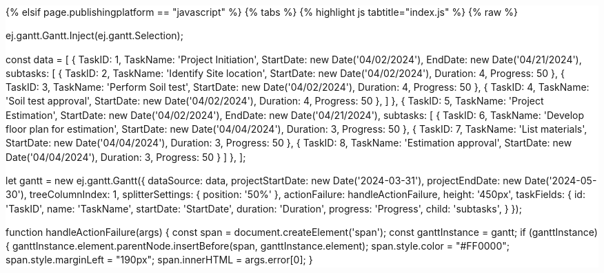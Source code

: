 {% elsif page.publishingplatform == "javascript" %}
{% tabs %}
{% highlight js tabtitle="index.js" %}
{% raw %}

ej.gantt.Gantt.Inject(ej.gantt.Selection);

const data = [
  {
    TaskID: 1,
    TaskName: 'Project Initiation',
    StartDate: new Date('04/02/2024'),
    EndDate: new Date('04/21/2024'),
    subtasks: [
      { TaskID: 2, TaskName: 'Identify Site location', StartDate: new Date('04/02/2024'), Duration: 4, Progress: 50 },
      { TaskID: 3, TaskName: 'Perform Soil test', StartDate: new Date('04/02/2024'), Duration: 4, Progress: 50 },
      { TaskID: 4, TaskName: 'Soil test approval', StartDate: new Date('04/02/2024'), Duration: 4, Progress: 50 },
    ]
  },
  {
    TaskID: 5,
    TaskName: 'Project Estimation',
    StartDate: new Date('04/02/2024'),
    EndDate: new Date('04/21/2024'),
    subtasks: [
      { TaskID: 6, TaskName: 'Develop floor plan for estimation', StartDate: new Date('04/04/2024'), Duration: 3, Progress: 50 },
      { TaskID: 7, TaskName: 'List materials', StartDate: new Date('04/04/2024'), Duration: 3, Progress: 50 },
      { TaskID: 8, TaskName: 'Estimation approval', StartDate: new Date('04/04/2024'), Duration: 3, Progress: 50 }
    ]
  },
];

let gantt = new ej.gantt.Gantt({
  dataSource: data,
  projectStartDate: new Date('2024-03-31'),
  projectEndDate: new Date('2024-05-30'),
  treeColumnIndex: 1,
  splitterSettings: { position: '50%' },
  actionFailure: handleActionFailure,
  height: '450px',
  taskFields: {
    id: 'TaskID',
    name: 'TaskName',
    startDate: 'StartDate',
    duration: 'Duration',
    progress: 'Progress',
    child: 'subtasks',
  }
});

function handleActionFailure(args) {
  const span = document.createElement('span');
  const ganttInstance = gantt;
  if (ganttInstance) {
    ganttInstance.element.parentNode.insertBefore(span, ganttInstance.element);
    span.style.color = "#FF0000";
    span.style.marginLeft = "190px";
    span.innerHTML = args.error[0];
  }